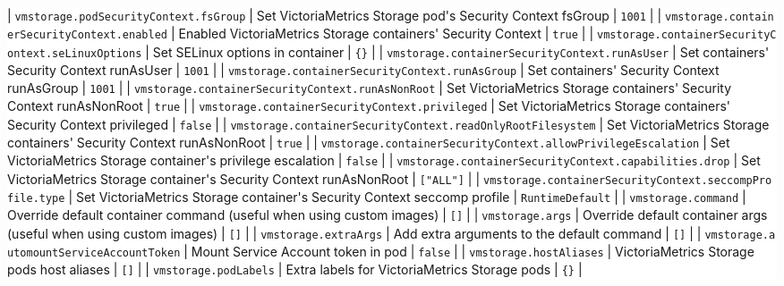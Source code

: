 | `vmstorage.podSecurityContext.fsGroup`                        | Set VictoriaMetrics Storage pod's Security Context fsGroup                                                                                                                                                                            | `1001`                                      |
| `vmstorage.containerSecurityContext.enabled`                  | Enabled VictoriaMetrics Storage containers' Security Context                                                                                                                                                                          | `true`                                      |
| `vmstorage.containerSecurityContext.seLinuxOptions`           | Set SELinux options in container                                                                                                                                                                                                      | `{}`                                        |
| `vmstorage.containerSecurityContext.runAsUser`                | Set containers' Security Context runAsUser                                                                                                                                                                                            | `1001`                                      |
| `vmstorage.containerSecurityContext.runAsGroup`               | Set containers' Security Context runAsGroup                                                                                                                                                                                           | `1001`                                      |
| `vmstorage.containerSecurityContext.runAsNonRoot`             | Set VictoriaMetrics Storage containers' Security Context runAsNonRoot                                                                                                                                                                 | `true`                                      |
| `vmstorage.containerSecurityContext.privileged`               | Set VictoriaMetrics Storage containers' Security Context privileged                                                                                                                                                                   | `false`                                     |
| `vmstorage.containerSecurityContext.readOnlyRootFilesystem`   | Set VictoriaMetrics Storage containers' Security Context runAsNonRoot                                                                                                                                                                 | `true`                                      |
| `vmstorage.containerSecurityContext.allowPrivilegeEscalation` | Set VictoriaMetrics Storage container's privilege escalation                                                                                                                                                                          | `false`                                     |
| `vmstorage.containerSecurityContext.capabilities.drop`        | Set VictoriaMetrics Storage container's Security Context runAsNonRoot                                                                                                                                                                 | `["ALL"]`                                   |
| `vmstorage.containerSecurityContext.seccompProfile.type`      | Set VictoriaMetrics Storage container's Security Context seccomp profile                                                                                                                                                              | `RuntimeDefault`                            |
| `vmstorage.command`                                           | Override default container command (useful when using custom images)                                                                                                                                                                  | `[]`                                        |
| `vmstorage.args`                                              | Override default container args (useful when using custom images)                                                                                                                                                                     | `[]`                                        |
| `vmstorage.extraArgs`                                         | Add extra arguments to the default command                                                                                                                                                                                            | `[]`                                        |
| `vmstorage.automountServiceAccountToken`                      | Mount Service Account token in pod                                                                                                                                                                                                    | `false`                                     |
| `vmstorage.hostAliases`                                       | VictoriaMetrics Storage pods host aliases                                                                                                                                                                                             | `[]`                                        |
| `vmstorage.podLabels`                                         | Extra labels for VictoriaMetrics Storage pods                                                                                                                                                                                         | `{}`                                        |